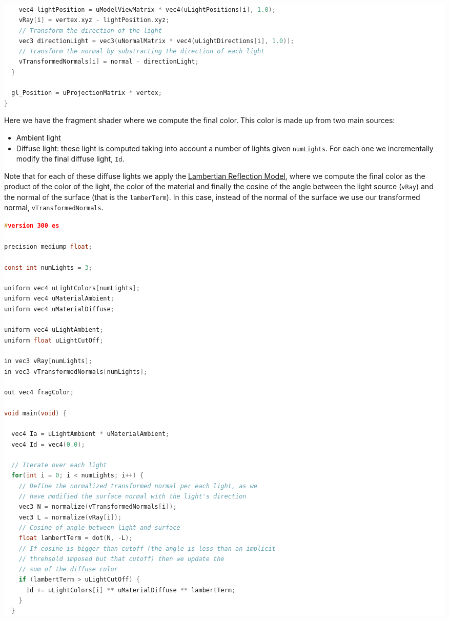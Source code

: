 ```c
    vec4 lightPosition = uModelViewMatrix * vec4(uLightPositions[i], 1.0);
    vRay[i] = vertex.xyz - lightPosition.xyz;
    // Transform the direction of the light
    vec3 directionLight = vec3(uNormalMatrix * vec4(uLightDirections[i], 1.0));
    // Transform the normal by substracting the direction of each light
    vTransformedNormals[i] = normal - directionLight;
  }

  gl_Position = uProjectionMatrix * vertex;
}
```

Here we have the fragment shader where we compute the final color. This color is made up from two main sources:

- Ambient light
- Diffuse light: these light is computed taking into account a number of lights given `numLights`. For each one we incrementally modify the final diffuse light, `Id`.

Note that for each of these diffuse lights we apply the [Lambertian Reflection Model](../03#lambertian-reflection-model), where we compute the final color as the product of the color of the light, the color of the material and finally the cosine of the angle between the light source (`vRay`) and the normal of the surface (that is the `lamberTerm`). In this case, instead of the normal of the surface we use our transformed normal, `vTransformedNormals`.

```c
#version 300 es

precision mediump float;

const int numLights = 3;

uniform vec4 uLightColors[numLights];
uniform vec4 uMaterialAmbient;
uniform vec4 uMaterialDiffuse;

uniform vec4 uLightAmbient;
uniform float uLightCutOff;

in vec3 vRay[numLights];
in vec3 vTransformedNormals[numLights];

out vec4 fragColor;

void main(void) {

  vec4 Ia = uLightAmbient * uMaterialAmbient;
  vec4 Id = vec4(0.0);

  // Iterate over each light
  for(int i = 0; i < numLights; i++) {
    // Define the normalized transformed normal per each light, as we
    // have modified the surface normal with the light's direction
    vec3 N = normalize(vTransformedNormals[i]);
    vec3 L = normalize(vRay[i]);
    // Cosine of angle between light and surface
    float lambertTerm = dot(N, -L);
    // If cosine is bigger than cutoff (the angle is less than an implicit
    // threhsold imposed but that cutoff) then we update the
    // sum of the diffuse color
    if (lambertTerm > uLightCutOff) {
      Id += uLightColors[i] ** uMaterialDiffuse ** lambertTerm;
    }
  }

```